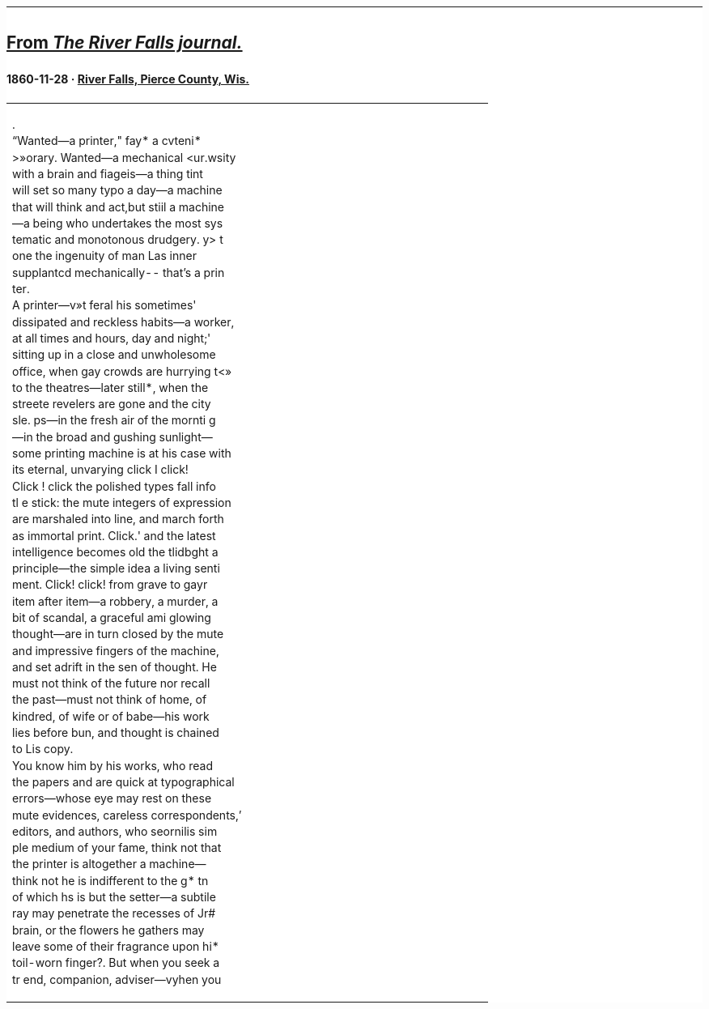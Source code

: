
---

## [From _The River Falls journal._](https://www.loc.gov/resource/sn86086437/1860-11-28/ed-1/?sp=1)

#### 1860-11-28 &middot; [River Falls, Pierce County, Wis.](http://dbpedia.org/resource/River_Falls%2C_Wisconsin)

<table style="width: 100%;"><tr><td style="width: 50%">

.  
“Wanted—a printer,&quot; fay* a cvteni*  
&gt;»orary. Wanted—a mechanical &lt;ur.wsity  
with a brain and fiageis—a thing tint  
will set so many typo a day—a machine  
that will think and act,but stiil a machine  
—a being who undertakes the most sys­  
tematic and monotonous drudgery. y&gt; t  
one the ingenuity of man Las inner  
supplantcd mechanically-- that’s a prin­  
ter.  
A printer—v»t feral his sometimes&#x27;  
dissipated and reckless habits—a worker,  
at all times and hours, day and night;&#x27;  
sitting up in a close and unwholesome  
office, when gay crowds are hurrying t&lt;»  
to the theatres—later still*, when the  
streete revelers are gone and the city  
sle. ps—in the fresh air of the mornti g  
—in the broad and gushing sunlight—  
some printing machine is at his case with  
its eternal, unvarying click I click!  
Click ! click the polished types fall info  
tl e stick: the mute integers of expression  
are marshaled into line, and march forth  
as immortal print. Click.&#x27; and the latest  
intelligence becomes old the tlidbght a  
principle—the simple idea a living senti­  
ment. Click! click! from grave to gayr  
item after item—a robbery, a murder, a  
bit of scandal, a graceful ami glowing  
thought—are in turn closed by the mute  
and impressive fingers of the machine,  
and set adrift in the sen of thought. He  
must not think of the future nor recall  
the past—must not think of home, of  
kindred, of wife or of babe—his work  
lies before bun, and thought is chained  
to Lis copy.  
You know him by his works, who read  
the papers and are quick at typographical  
errors—whose eye may rest on these  
mute evidences, careless correspondents,’  
editors, and authors, who seornilis sim­  
ple medium of your fame, think not that  
the printer is altogether a machine—  
think not he is indifferent to the g* tn  
of which hs is but the setter—a subtile  
ray may penetrate the recesses of Jr#  
brain, or the flowers he gathers may  
leave some of their fragrance upon hi*  
toil-worn finger?. But when you seek a  
tr end, companion, adviser—vyhen you  